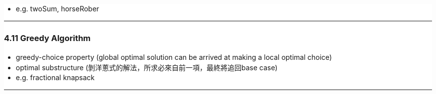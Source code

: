 - e.g. twoSum, horseRober
-------------------------------------------------------
### 4.11 Greedy Algorithm
- greedy-choice property (global optimal solution can be arrived at making a local optimal choice)
- optimal substructure (剝洋蔥式的解法，所求必來自前一項，最終將追回base case)
- e.g. fractional knapsack
-------------------------------------------------------
